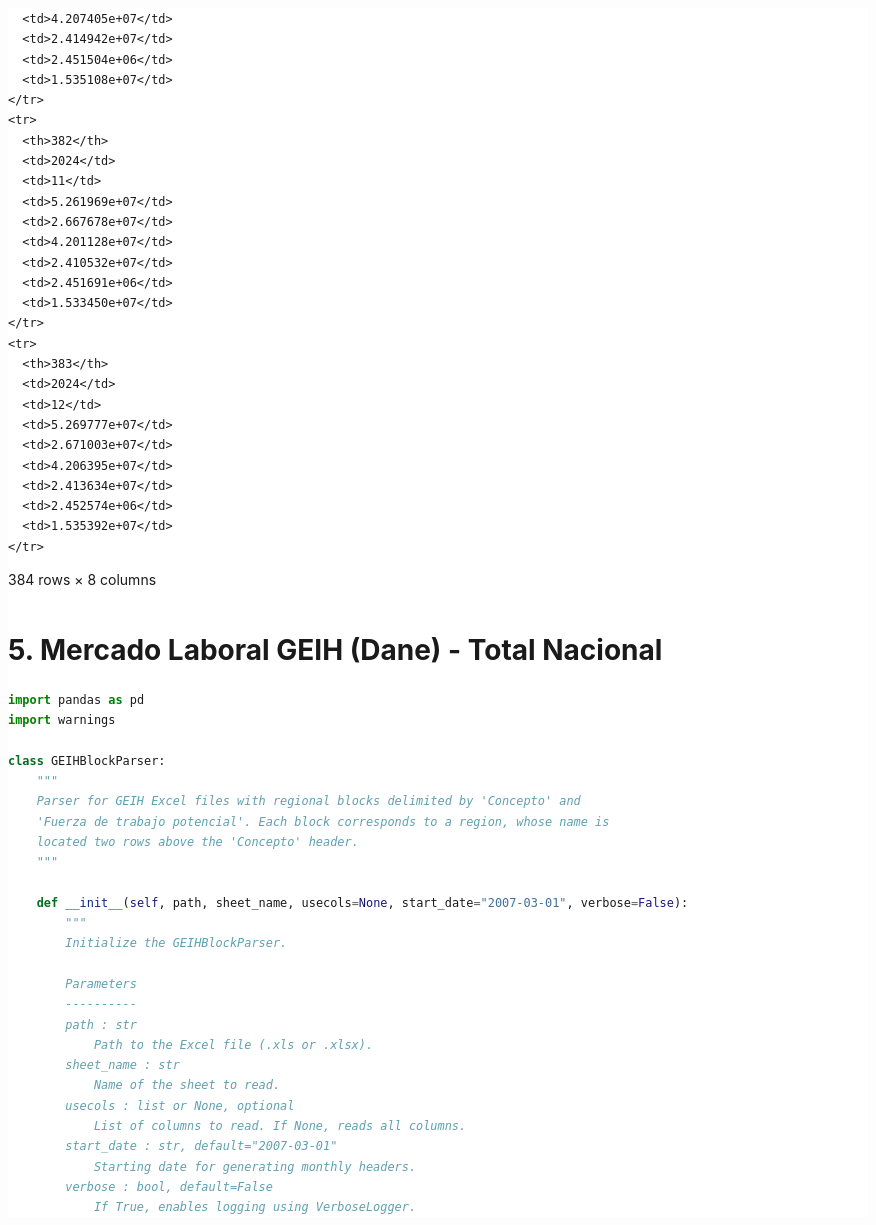       <td>4.207405e+07</td>
      <td>2.414942e+07</td>
      <td>2.451504e+06</td>
      <td>1.535108e+07</td>
    </tr>
    <tr>
      <th>382</th>
      <td>2024</td>
      <td>11</td>
      <td>5.261969e+07</td>
      <td>2.667678e+07</td>
      <td>4.201128e+07</td>
      <td>2.410532e+07</td>
      <td>2.451691e+06</td>
      <td>1.533450e+07</td>
    </tr>
    <tr>
      <th>383</th>
      <td>2024</td>
      <td>12</td>
      <td>5.269777e+07</td>
      <td>2.671003e+07</td>
      <td>4.206395e+07</td>
      <td>2.413634e+07</td>
      <td>2.452574e+06</td>
      <td>1.535392e+07</td>
    </tr>
  </tbody>
</table>
<p>384 rows × 8 columns</p>
</div>



# 5. Mercado Laboral GEIH (Dane) - Total Nacional


```python
import pandas as pd
import warnings

class GEIHBlockParser:
    """
    Parser for GEIH Excel files with regional blocks delimited by 'Concepto' and
    'Fuerza de trabajo potencial'. Each block corresponds to a region, whose name is
    located two rows above the 'Concepto' header.
    """

    def __init__(self, path, sheet_name, usecols=None, start_date="2007-03-01", verbose=False):
        """
        Initialize the GEIHBlockParser.

        Parameters
        ----------
        path : str
            Path to the Excel file (.xls or .xlsx).
        sheet_name : str
            Name of the sheet to read.
        usecols : list or None, optional
            List of columns to read. If None, reads all columns.
        start_date : str, default="2007-03-01"
            Starting date for generating monthly headers.
        verbose : bool, default=False
            If True, enables logging using VerboseLogger.
```